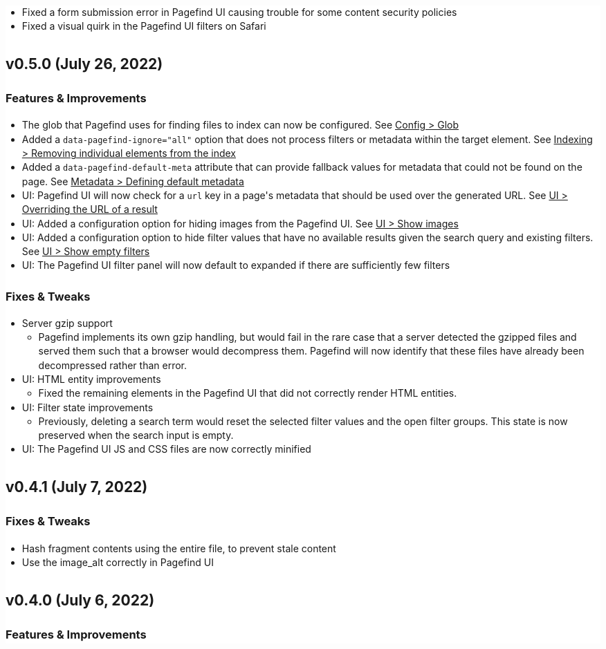 * Fixed a form submission error in Pagefind UI causing trouble for some content security policies
* Fixed a visual quirk in the Pagefind UI filters on Safari

## v0.5.0 (July 26, 2022)

### Features & Improvements

* The glob that Pagefind uses for finding files to index can now be configured. See [Config > Glob](https://pagefind.app/docs/config-options/#glob)
* Added a `data-pagefind-ignore="all"` option that does not process filters or metadata within the target element. See [Indexing > Removing individual elements from the index](https://pagefind.app/docs/indexing/#removing-individual-elements-from-the-index)
* Added a `data-pagefind-default-meta` attribute that can provide fallback values for metadata that could not be found on the page. See [Metadata > Defining default metadata](https://pagefind.app/docs/metadata/#defining-default-metadata)
* UI: Pagefind UI will now check for a `url` key in a page's metadata that should be used over the generated URL. See [UI > Overriding the URL of a result](https://pagefind.app/docs/ui/#overriding-the-url-of-a-result)
* UI: Added a configuration option for hiding images from the Pagefind UI. See [UI > Show images](https://pagefind.app/docs/ui/#show-images)
* UI: Added a configuration option to hide filter values that have no available results given the search query and existing filters. See [UI > Show empty filters](https://pagefind.app/docs/ui/#show-empty-filters)
* UI: The Pagefind UI filter panel will now default to expanded if there are sufficiently few filters

### Fixes & Tweaks

* Server gzip support
  * Pagefind implements its own gzip handling, but would fail in the rare case that a server detected the gzipped files and served them such that a browser would decompress them. Pagefind will now identify that these files have already been decompressed rather than error.
* UI: HTML entity improvements
  * Fixed the remaining elements in the Pagefind UI that did not correctly render HTML entities.
* UI: Filter state improvements
  * Previously, deleting a search term would reset the selected filter values and the open filter groups. This state is now preserved when the search input is empty.
* UI: The Pagefind UI JS and CSS files are now correctly minified

## v0.4.1 (July 7, 2022)

### Fixes & Tweaks

* Hash fragment contents using the entire file, to prevent stale content
* Use the image_alt correctly in Pagefind UI

## v0.4.0 (July 6, 2022)

### Features & Improvements
